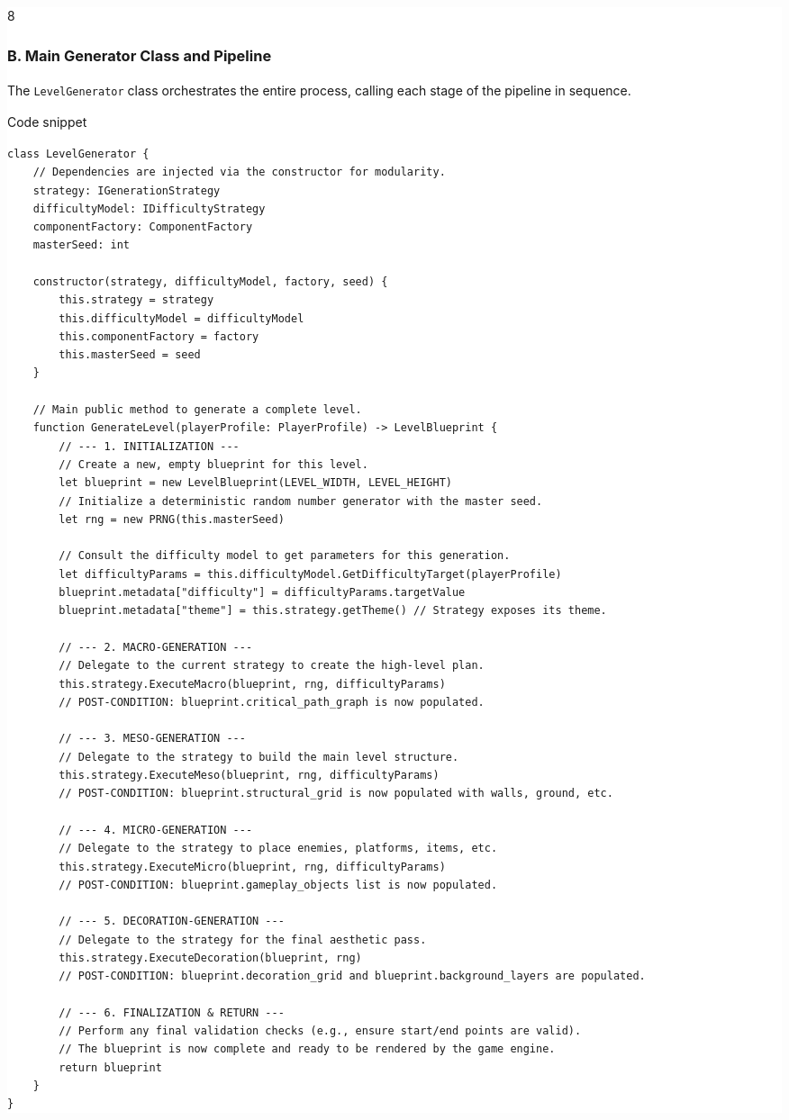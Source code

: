 8

### B. Main Generator Class and Pipeline

The `LevelGenerator` class orchestrates the entire process, calling each stage of the pipeline in sequence.

Code snippet

```
class LevelGenerator {
    // Dependencies are injected via the constructor for modularity.
    strategy: IGenerationStrategy
    difficultyModel: IDifficultyStrategy
    componentFactory: ComponentFactory
    masterSeed: int

    constructor(strategy, difficultyModel, factory, seed) {
        this.strategy = strategy
        this.difficultyModel = difficultyModel
        this.componentFactory = factory
        this.masterSeed = seed
    }

    // Main public method to generate a complete level.
    function GenerateLevel(playerProfile: PlayerProfile) -> LevelBlueprint {
        // --- 1. INITIALIZATION ---
        // Create a new, empty blueprint for this level.
        let blueprint = new LevelBlueprint(LEVEL_WIDTH, LEVEL_HEIGHT)
        // Initialize a deterministic random number generator with the master seed.
        let rng = new PRNG(this.masterSeed)

        // Consult the difficulty model to get parameters for this generation.
        let difficultyParams = this.difficultyModel.GetDifficultyTarget(playerProfile)
        blueprint.metadata["difficulty"] = difficultyParams.targetValue
        blueprint.metadata["theme"] = this.strategy.getTheme() // Strategy exposes its theme.

        // --- 2. MACRO-GENERATION ---
        // Delegate to the current strategy to create the high-level plan.
        this.strategy.ExecuteMacro(blueprint, rng, difficultyParams)
        // POST-CONDITION: blueprint.critical_path_graph is now populated.

        // --- 3. MESO-GENERATION ---
        // Delegate to the strategy to build the main level structure.
        this.strategy.ExecuteMeso(blueprint, rng, difficultyParams)
        // POST-CONDITION: blueprint.structural_grid is now populated with walls, ground, etc.

        // --- 4. MICRO-GENERATION ---
        // Delegate to the strategy to place enemies, platforms, items, etc.
        this.strategy.ExecuteMicro(blueprint, rng, difficultyParams)
        // POST-CONDITION: blueprint.gameplay_objects list is now populated.

        // --- 5. DECORATION-GENERATION ---
        // Delegate to the strategy for the final aesthetic pass.
        this.strategy.ExecuteDecoration(blueprint, rng)
        // POST-CONDITION: blueprint.decoration_grid and blueprint.background_layers are populated.

        // --- 6. FINALIZATION & RETURN ---
        // Perform any final validation checks (e.g., ensure start/end points are valid).
        // The blueprint is now complete and ready to be rendered by the game engine.
        return blueprint
    }
}

```